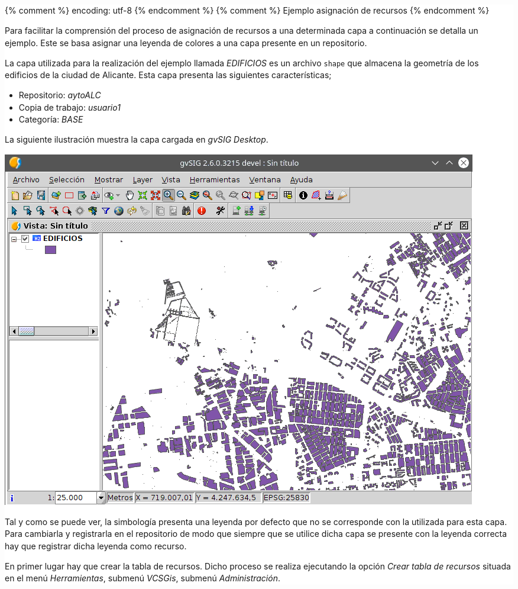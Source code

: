 {% comment %} encoding: utf-8 {% endcomment %}
{% comment %} Ejemplo asignación de recursos {% endcomment %} 

Para facilitar la comprensión del proceso de asignación de recursos a una determinada capa a
continuación se detalla un ejemplo. Este se basa asignar una leyenda de colores a una capa presente
en un repositorio.

La capa utilizada para la realización del ejemplo llamada *EDIFICIOS* es un archivo ```shape```
que almacena la geometría de los edificios de la ciudad de Alicante. Esta capa presenta las 
siguientes características;
 * Repositorio: *aytoALC*
 * Copia de trabajo: *usuario1*
 * Categoría: *BASE*
 
La siguiente ilustración muestra la capa cargada en *gvSIG Desktop*.

![1_EDIFICIOS_128](ejemplo_asignacion_recursos_files/1_EDIFICIOS_128.png)

Tal y como se puede ver, la simbología presenta una leyenda por defecto que no se corresponde 
con la utilizada para esta capa. Para cambiarla y registrarla en el repositorio de modo que siempre
que se utilice dicha capa se presente con la leyenda correcta hay que registrar dicha leyenda 
como recurso.

En primer lugar hay que crear la tabla de recursos. Dicho proceso  se realiza ejecutando la opción 
*Crear tabla de recursos* situada en el menú *Herramientas*, submenú *VCSGis*, submenú 
*Administración*.
